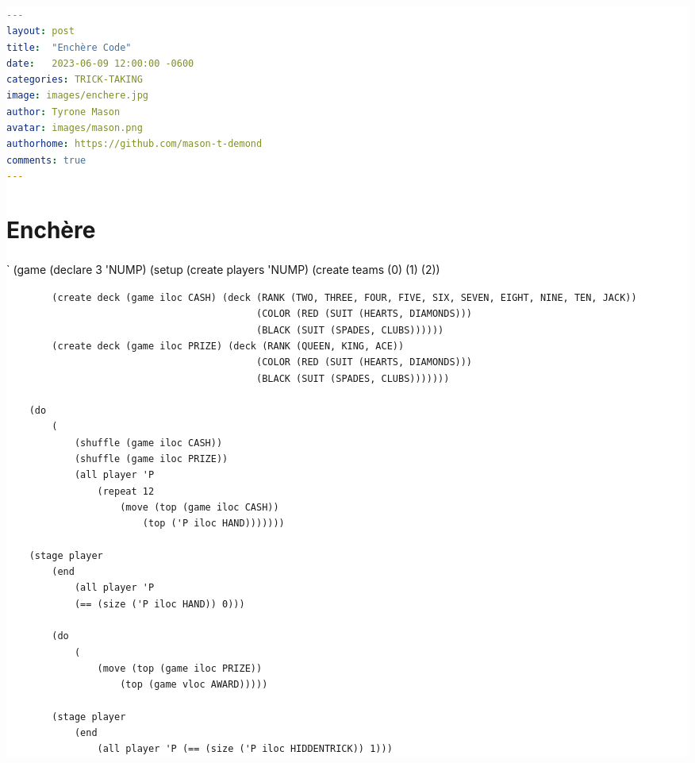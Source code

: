 ```yaml
---
layout: post
title:  "Enchère Code"
date:   2023-06-09 12:00:00 -0600
categories: TRICK-TAKING
image: images/enchere.jpg
author: Tyrone Mason
avatar: images/mason.png
authorhome: https://github.com/mason-t-demond
comments: true
---
```

# Enchère
`
    (game
        (declare 3 'NUMP)
        (setup 
            (create players 'NUMP)
            (create teams (0) (1) (2))  
    
            (create deck (game iloc CASH) (deck (RANK (TWO, THREE, FOUR, FIVE, SIX, SEVEN, EIGHT, NINE, TEN, JACK))
                                                (COLOR (RED (SUIT (HEARTS, DIAMONDS)))
                                                (BLACK (SUIT (SPADES, CLUBS))))))
            (create deck (game iloc PRIZE) (deck (RANK (QUEEN, KING, ACE))
                                                (COLOR (RED (SUIT (HEARTS, DIAMONDS)))
                                                (BLACK (SUIT (SPADES, CLUBS)))))))

        (do 
            (
                (shuffle (game iloc CASH))
                (shuffle (game iloc PRIZE))
                (all player 'P 
                    (repeat 12
                        (move (top (game iloc CASH))
                            (top ('P iloc HAND)))))))
            
        (stage player
            (end 
                (all player 'P 
                (== (size ('P iloc HAND)) 0)))
            
            (do 
                (
                    (move (top (game iloc PRIZE))
                        (top (game vloc AWARD)))))

            (stage player
                (end 
                    (all player 'P (== (size ('P iloc HIDDENTRICK)) 1))) 
                